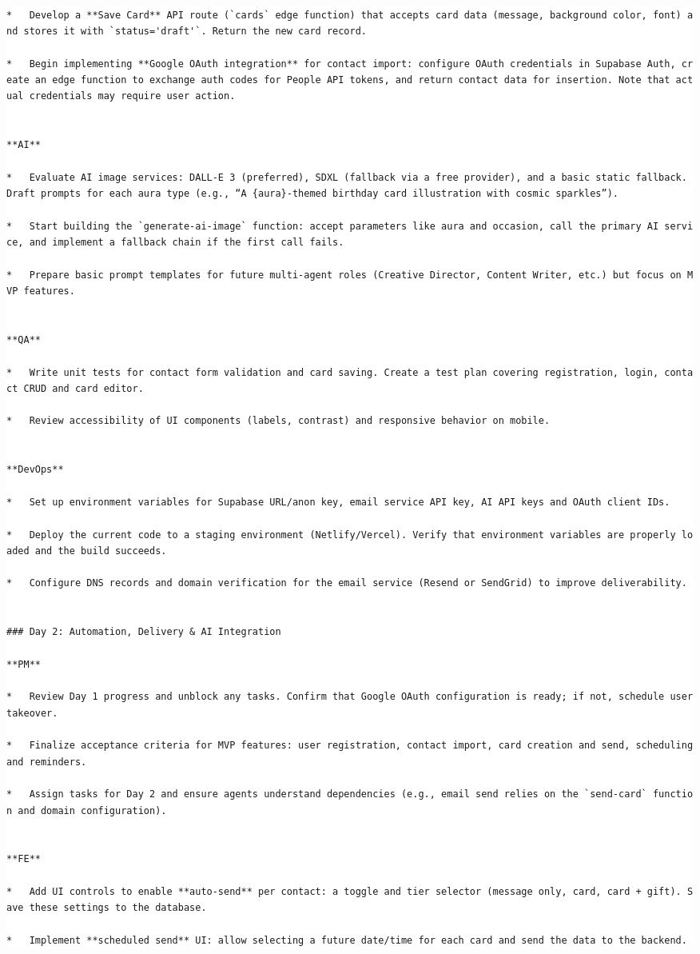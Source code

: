     *   Develop a **Save Card** API route (`cards` edge function) that accepts card data (message, background color, font) and stores it with `status='draft'`. Return the new card record.
        
    *   Begin implementing **Google OAuth integration** for contact import: configure OAuth credentials in Supabase Auth, create an edge function to exchange auth codes for People API tokens, and return contact data for insertion. Note that actual credentials may require user action.
        
    
    **AI**
    
    *   Evaluate AI image services: DALL‑E 3 (preferred), SDXL (fallback via a free provider), and a basic static fallback. Draft prompts for each aura type (e.g., “A {aura}‑themed birthday card illustration with cosmic sparkles”).
        
    *   Start building the `generate-ai-image` function: accept parameters like aura and occasion, call the primary AI service, and implement a fallback chain if the first call fails.
        
    *   Prepare basic prompt templates for future multi‑agent roles (Creative Director, Content Writer, etc.) but focus on MVP features.
        
    
    **QA**
    
    *   Write unit tests for contact form validation and card saving. Create a test plan covering registration, login, contact CRUD and card editor.
        
    *   Review accessibility of UI components (labels, contrast) and responsive behavior on mobile.
        
    
    **DevOps**
    
    *   Set up environment variables for Supabase URL/anon key, email service API key, AI API keys and OAuth client IDs.
        
    *   Deploy the current code to a staging environment (Netlify/Vercel). Verify that environment variables are properly loaded and the build succeeds.
        
    *   Configure DNS records and domain verification for the email service (Resend or SendGrid) to improve deliverability.
        
    
    ### Day 2: Automation, Delivery & AI Integration
    
    **PM**
    
    *   Review Day 1 progress and unblock any tasks. Confirm that Google OAuth configuration is ready; if not, schedule user takeover.
        
    *   Finalize acceptance criteria for MVP features: user registration, contact import, card creation and send, scheduling and reminders.
        
    *   Assign tasks for Day 2 and ensure agents understand dependencies (e.g., email send relies on the `send-card` function and domain configuration).
        
    
    **FE**
    
    *   Add UI controls to enable **auto‑send** per contact: a toggle and tier selector (message only, card, card + gift). Save these settings to the database.
        
    *   Implement **scheduled send** UI: allow selecting a future date/time for each card and send the data to the backend.
        
